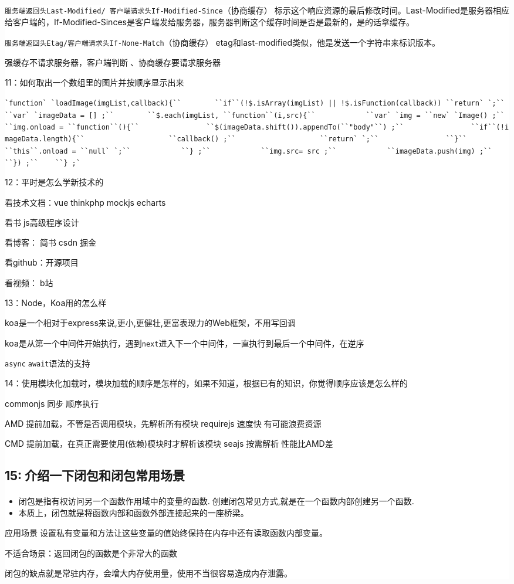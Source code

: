 `服务端返回头Last-Modified/ 客户端请求头If-Modified-Since`（协商缓存） 标示这个响应资源的最后修改时间。Last-Modified是服务器相应给客户端的，If-Modified-Sinces是客户端发给服务器，服务器判断这个缓存时间是否是最新的，是的话拿缓存。

`服务端返回头Etag/客户端请求头If-None-Match`（协商缓存） etag和last-modified类似，他是发送一个字符串来标识版本。

强缓存不请求服务器，客户端判断 、协商缓存要请求服务器

11：如何取出一个数组里的图片并按顺序显示出来

```
`function` `loadImage(imgList,callback){``        ``if``(!$.isArray(imgList) || !$.isFunction(callback)) ``return` `;``        ``var` `imageData = [] ;``        ``$.each(imgList, ``function``(i,src){``            ``var` `img = ``new` `Image() ;``            ``img.onload = ``function``(){``                ``$(imageData.shift()).appendTo(``"body"``) ;``                ``if``(!imageData.length){``                    ``callback() ;``                    ``return` `;``                ``}``                ``this``.onload = ``null` `;``            ``} ;``            ``img.src= src ;``            ``imageData.push(img) ;``        ``}) ;``    ``} ;`
```

12：平时是怎么学新技术的

看技术文档：vue  thinkphp mockjs echarts

看书 js高级程序设计 

看博客： 简书  csdn 掘金 

看github：开源项目

看视频： b站 



13：Node，Koa用的怎么样

koa是一个相对于express来说,更小,更健壮,更富表现力的Web框架，不用写回调

koa是从第一个中间件开始执行，遇到`next`进入下一个中间件，一直执行到最后一个中间件，在逆序

`async` `await`语法的支持

 

14：使用模块化加载时，模块加载的顺序是怎样的，如果不知道，根据已有的知识，你觉得顺序应该是怎么样的

commonjs 同步 顺序执行

AMD 提前加载，不管是否调用模块，先解析所有模块 requirejs 速度快 有可能浪费资源

CMD 提前加载，在真正需要使用(依赖)模块时才解析该模块 seajs 按需解析 性能比AMD差

 

## 15: 介绍一下闭包和闭包常用场景

- 闭包是指有权访问另一个函数作用域中的变量的函数. 创建闭包常见方式,就是在一个函数内部创建另一个函数.
- 本质上，闭包就是将函数内部和函数外部连接起来的一座桥梁。

应用场景 设置私有变量和方法让这些变量的值始终保持在内存中还有读取函数内部变量。

不适合场景：返回闭包的函数是个非常大的函数

闭包的缺点就是常驻内存，会增大内存使用量，使用不当很容易造成内存泄露。
